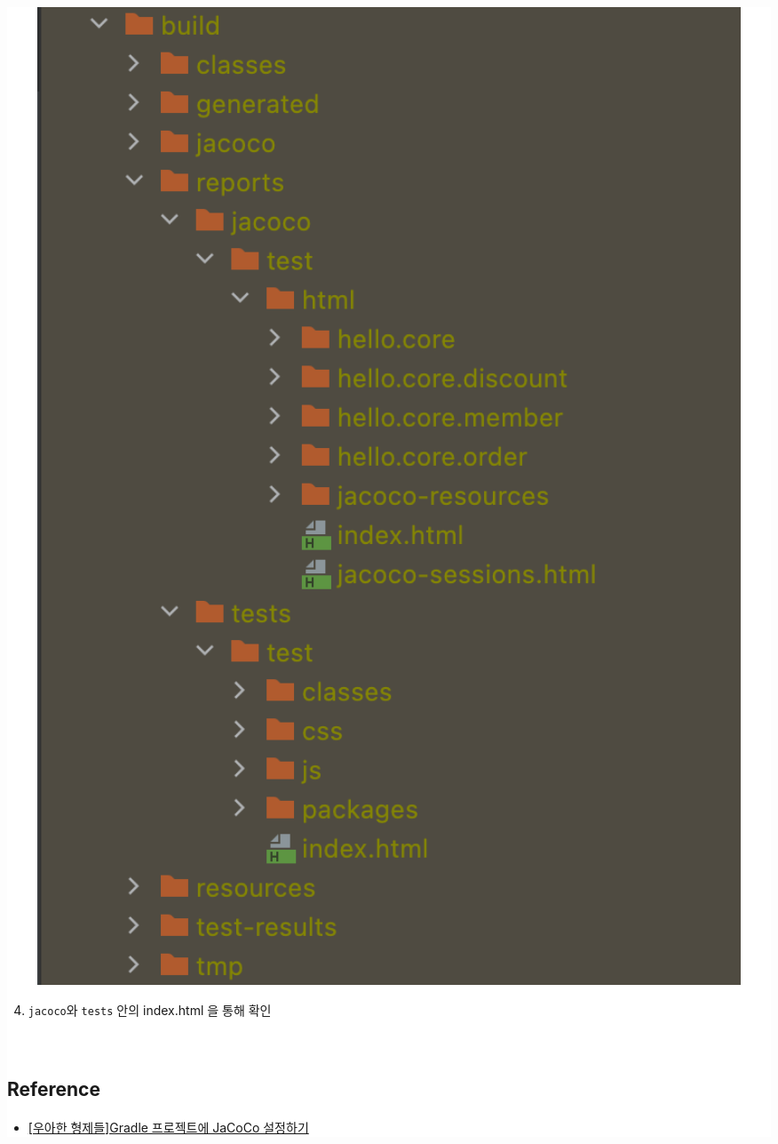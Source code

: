    <img src="../staticFiles/testCoverage2.png" width="100%">

4. `jacoco`와 `tests` 안의 index.html 을 통해 확인

<br />

## Reference

-   [[우아한 형제들]Gradle 프로젝트에 JaCoCo 설정하기](https://techblog.woowahan.com/2661/)
